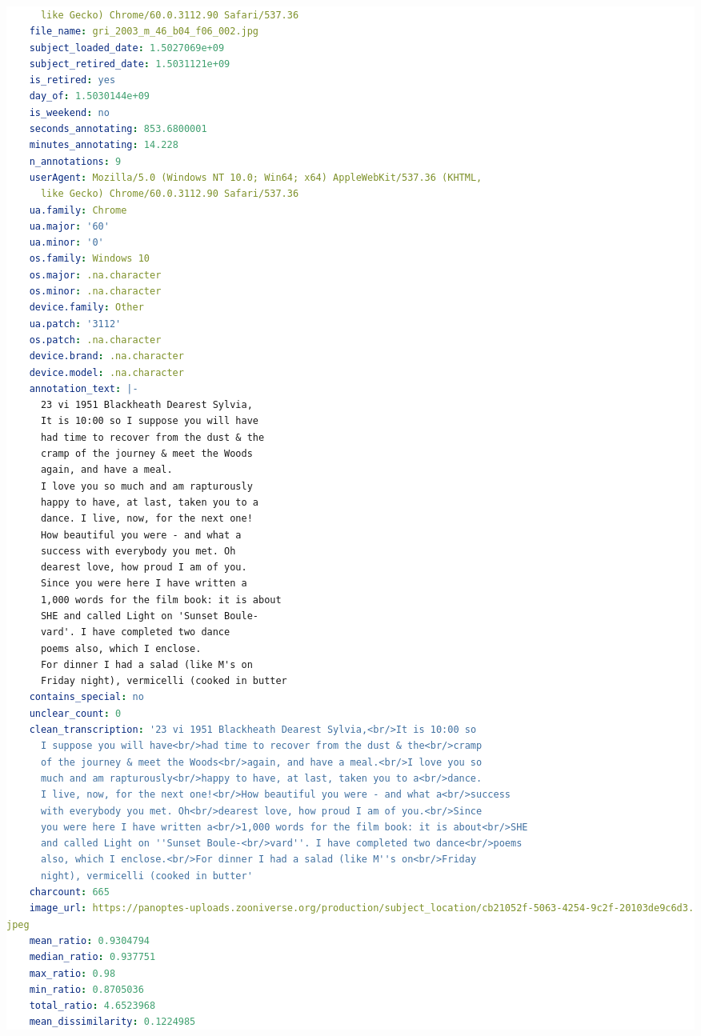 ```yaml
      like Gecko) Chrome/60.0.3112.90 Safari/537.36
    file_name: gri_2003_m_46_b04_f06_002.jpg
    subject_loaded_date: 1.5027069e+09
    subject_retired_date: 1.5031121e+09
    is_retired: yes
    day_of: 1.5030144e+09
    is_weekend: no
    seconds_annotating: 853.6800001
    minutes_annotating: 14.228
    n_annotations: 9
    userAgent: Mozilla/5.0 (Windows NT 10.0; Win64; x64) AppleWebKit/537.36 (KHTML,
      like Gecko) Chrome/60.0.3112.90 Safari/537.36
    ua.family: Chrome
    ua.major: '60'
    ua.minor: '0'
    os.family: Windows 10
    os.major: .na.character
    os.minor: .na.character
    device.family: Other
    ua.patch: '3112'
    os.patch: .na.character
    device.brand: .na.character
    device.model: .na.character
    annotation_text: |-
      23 vi 1951 Blackheath Dearest Sylvia,
      It is 10:00 so I suppose you will have
      had time to recover from the dust & the
      cramp of the journey & meet the Woods
      again, and have a meal.
      I love you so much and am rapturously
      happy to have, at last, taken you to a
      dance. I live, now, for the next one!
      How beautiful you were - and what a
      success with everybody you met. Oh
      dearest love, how proud I am of you.
      Since you were here I have written a
      1,000 words for the film book: it is about
      SHE and called Light on 'Sunset Boule-
      vard'. I have completed two dance
      poems also, which I enclose.
      For dinner I had a salad (like M's on
      Friday night), vermicelli (cooked in butter
    contains_special: no
    unclear_count: 0
    clean_transcription: '23 vi 1951 Blackheath Dearest Sylvia,<br/>It is 10:00 so
      I suppose you will have<br/>had time to recover from the dust & the<br/>cramp
      of the journey & meet the Woods<br/>again, and have a meal.<br/>I love you so
      much and am rapturously<br/>happy to have, at last, taken you to a<br/>dance.
      I live, now, for the next one!<br/>How beautiful you were - and what a<br/>success
      with everybody you met. Oh<br/>dearest love, how proud I am of you.<br/>Since
      you were here I have written a<br/>1,000 words for the film book: it is about<br/>SHE
      and called Light on ''Sunset Boule-<br/>vard''. I have completed two dance<br/>poems
      also, which I enclose.<br/>For dinner I had a salad (like M''s on<br/>Friday
      night), vermicelli (cooked in butter'
    charcount: 665
    image_url: https://panoptes-uploads.zooniverse.org/production/subject_location/cb21052f-5063-4254-9c2f-20103de9c6d3.jpeg
    mean_ratio: 0.9304794
    median_ratio: 0.937751
    max_ratio: 0.98
    min_ratio: 0.8705036
    total_ratio: 4.6523968
    mean_dissimilarity: 0.1224985
```